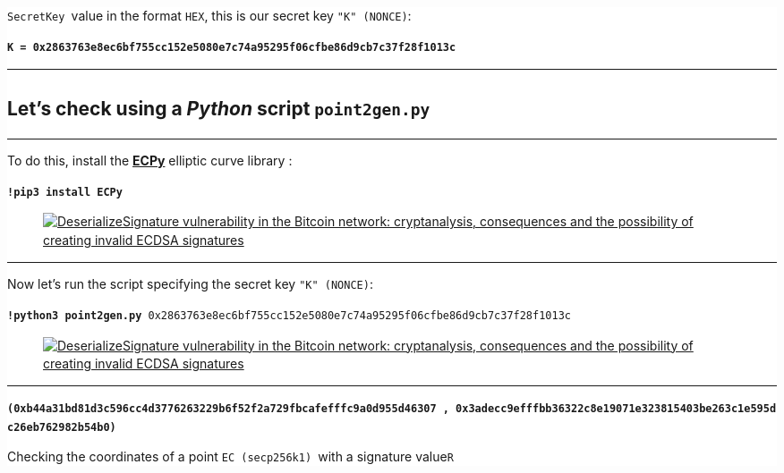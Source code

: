 

<p><code>SecretKey&nbsp;</code>value in the format&nbsp;<code>HEX</code>, this is our secret key&nbsp;<code>"K" (NONCE)</code>:</p>



<p><code><strong>K = 0x2863763e8ec6bf755cc152e5080e7c74a95295f06cfbe86d9cb7c37f28f1013c</strong></code></p>



<hr class="wp-block-separator has-alpha-channel-opacity"/>



<h2 class="wp-block-heading">Let’s check using a&nbsp;<em>Python</em>&nbsp;script&nbsp;<code>point2gen.py</code></h2>



<p><a href="https://github.com/demining/Deserialize-Signature-Vulnerability-in-Bitcoin-Network/tree/main#lets-check-using-apythonscript-point2genpy"></a></p>



<hr class="wp-block-separator has-alpha-channel-opacity"/>



<p>To do this, install the&nbsp;<a href="https://pypi.org/project/ECPy/"><strong>ECPy</strong></a>&nbsp;elliptic curve library :</p>



<pre class="wp-block-code"><code><strong>!pip3 install ECPy</strong></code></pre>



<figure class="wp-block-image"><a href="https://github.com/demining/Deserialize-Signature-Vulnerability-in-Bitcoin-Network/blob/main/Deserialize%20Signature%20Vulnerability%20in%20Bitcoin%20Network%20-%20CRYPTO%20DEEP%20TECH_files/image-36-1024x325.png" target="_blank" rel="noreferrer noopener"><img src="https://github.com/demining/Deserialize-Signature-Vulnerability-in-Bitcoin-Network/raw/main/Deserialize%20Signature%20Vulnerability%20in%20Bitcoin%20Network%20-%20CRYPTO%20DEEP%20TECH_files/image-36-1024x325.png" alt="DeserializeSignature vulnerability in the Bitcoin network: cryptanalysis, consequences and the possibility of creating invalid ECDSA signatures"/></a></figure>



<hr class="wp-block-separator has-alpha-channel-opacity"/>



<p>Now let’s run the script specifying the secret key&nbsp;<code>"K" (NONCE)</code>:</p>



<pre class="wp-block-code"><code><strong>!python3 point2gen.py </strong>0x2863763e8ec6bf755cc152e5080e7c74a95295f06cfbe86d9cb7c37f28f1013c</code></pre>



<figure class="wp-block-image"><a href="https://github.com/demining/Deserialize-Signature-Vulnerability-in-Bitcoin-Network/blob/main/Deserialize%20Signature%20Vulnerability%20in%20Bitcoin%20Network%20-%20CRYPTO%20DEEP%20TECH_files/image-37-1024x288.png" target="_blank" rel="noreferrer noopener"><img src="https://github.com/demining/Deserialize-Signature-Vulnerability-in-Bitcoin-Network/raw/main/Deserialize%20Signature%20Vulnerability%20in%20Bitcoin%20Network%20-%20CRYPTO%20DEEP%20TECH_files/image-37-1024x288.png" alt="DeserializeSignature vulnerability in the Bitcoin network: cryptanalysis, consequences and the possibility of creating invalid ECDSA signatures"/></a></figure>



<hr class="wp-block-separator has-alpha-channel-opacity"/>



<p><code><strong>(0xb44a31bd81d3c596cc4d3776263229b6f52f2a729fbcafefffc9a0d955d46307 , 0x3adecc9efffbb36322c8e19071e323815403be263c1e595dc26eb762982b54b0)</strong></code></p>



<p>Checking the coordinates of a point&nbsp;<code>EC (secp256k1)&nbsp;</code>with a signature value<code>R</code></p>
